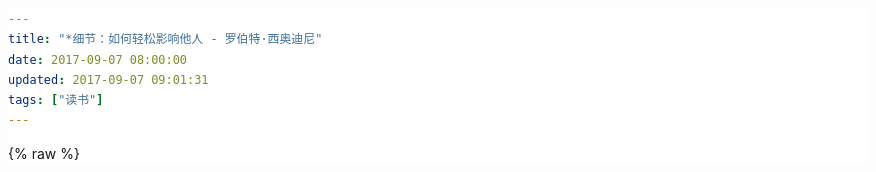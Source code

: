 ```yaml
---
title: "*细节：如何轻松影响他人 - 罗伯特·西奥迪尼"
date: 2017-09-07 08:00:00
updated: 2017-09-07 09:01:31
tags: ["读书"]
---
```

{% raw %}